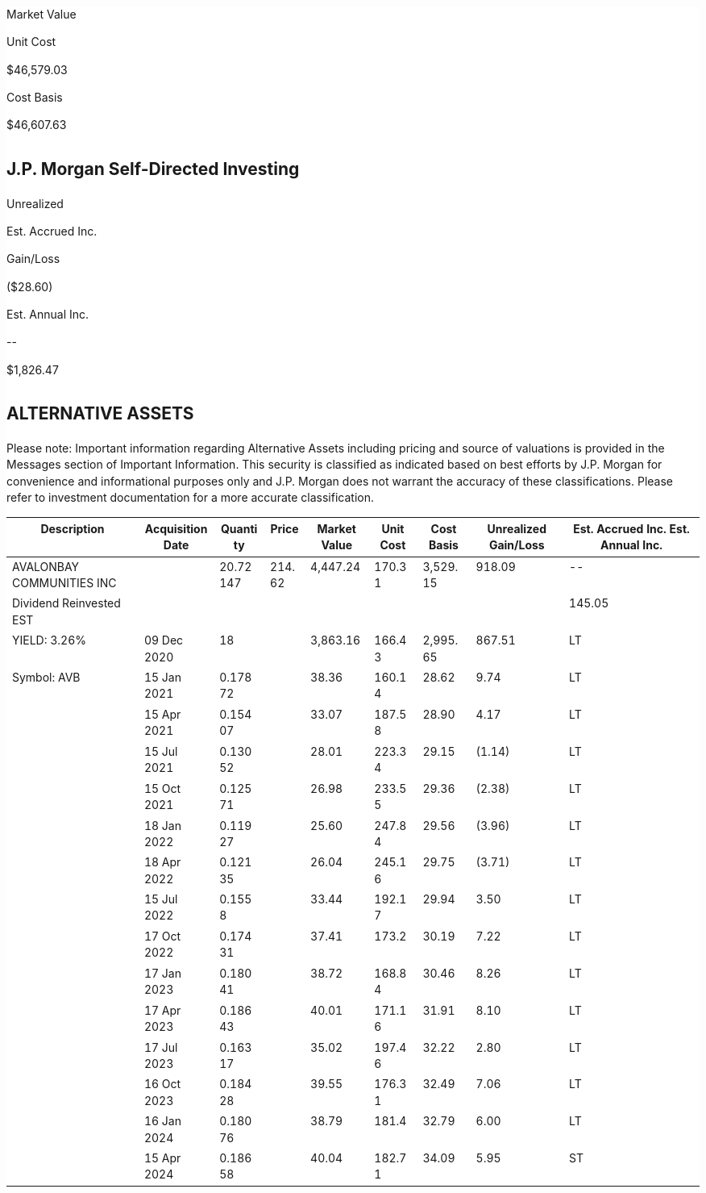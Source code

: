 Market Value

Unit Cost

$46,579.03

Cost Basis

$46,607.63

## J.P. Morgan Self-Directed Investing

Unrealized

Est. Accrued Inc.

Gain/Loss

($28.60)

Est. Annual Inc.

--

$1,826.47

## ALTERNATIVE ASSETS

Please note: Important information regarding Alternative Assets including pricing and source of valuations is provided in the Messages section of Important Information. This security is classified as indicated based on best efforts by J.P. Morgan for convenience and informational purposes only and J.P. Morgan does not warrant the accuracy of these classifications. Please refer to investment documentation for a more accurate classification.

| Description               | Acquisition Date   | Quantity   | Price   | Market Value   | Unit Cost   | Cost Basis   | Unrealized Gain/Loss   | Est. Accrued Inc. Est. Annual Inc.   |
|---------------------------|--------------------|------------|---------|----------------|-------------|--------------|------------------------|--------------------------------------|
| AVALONBAY COMMUNITIES INC |                    | 20.72147   | 214.62  | 4,447.24       | 170.31      | 3,529.15     | 918.09                 | --                                   |
| Dividend Reinvested EST   |                    |            |         |                |             |              |                        | 145.05                               |
| YIELD: 3.26%              | 09 Dec 2020        | 18         |         | 3,863.16       | 166.43      | 2,995.65     | 867.51                 | LT                                   |
| Symbol: AVB               | 15 Jan 2021        | 0.17872    |         | 38.36          | 160.14      | 28.62        | 9.74                   | LT                                   |
|                           | 15 Apr 2021        | 0.15407    |         | 33.07          | 187.58      | 28.90        | 4.17                   | LT                                   |
|                           | 15 Jul 2021        | 0.13052    |         | 28.01          | 223.34      | 29.15        | (1.14)                 | LT                                   |
|                           | 15 Oct 2021        | 0.12571    |         | 26.98          | 233.55      | 29.36        | (2.38)                 | LT                                   |
|                           | 18 Jan 2022        | 0.11927    |         | 25.60          | 247.84      | 29.56        | (3.96)                 | LT                                   |
|                           | 18 Apr 2022        | 0.12135    |         | 26.04          | 245.16      | 29.75        | (3.71)                 | LT                                   |
|                           | 15 Jul 2022        | 0.1558     |         | 33.44          | 192.17      | 29.94        | 3.50                   | LT                                   |
|                           | 17 Oct 2022        | 0.17431    |         | 37.41          | 173.2       | 30.19        | 7.22                   | LT                                   |
|                           | 17 Jan 2023        | 0.18041    |         | 38.72          | 168.84      | 30.46        | 8.26                   | LT                                   |
|                           | 17 Apr 2023        | 0.18643    |         | 40.01          | 171.16      | 31.91        | 8.10                   | LT                                   |
|                           | 17 Jul 2023        | 0.16317    |         | 35.02          | 197.46      | 32.22        | 2.80                   | LT                                   |
|                           | 16 Oct 2023        | 0.18428    |         | 39.55          | 176.31      | 32.49        | 7.06                   | LT                                   |
|                           | 16 Jan 2024        | 0.18076    |         | 38.79          | 181.4       | 32.79        | 6.00                   | LT                                   |
|                           | 15 Apr 2024        | 0.18658    |         | 40.04          | 182.71      | 34.09        | 5.95                   | ST                                   |
